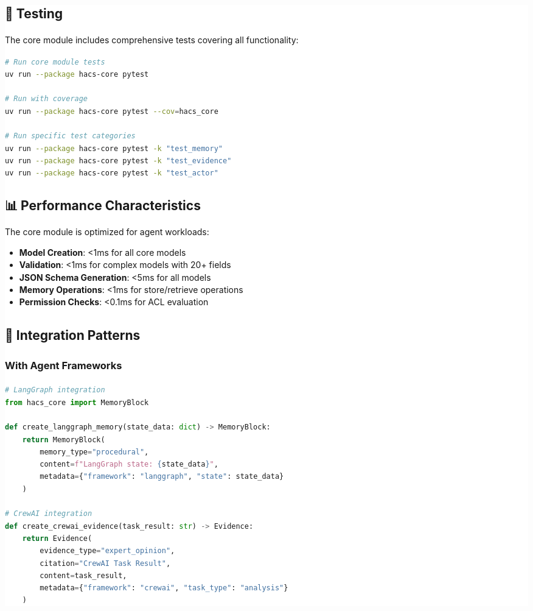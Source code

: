 ```python
```

## 🧪 Testing

The core module includes comprehensive tests covering all functionality:

```bash
# Run core module tests
uv run --package hacs-core pytest

# Run with coverage
uv run --package hacs-core pytest --cov=hacs_core

# Run specific test categories
uv run --package hacs-core pytest -k "test_memory"
uv run --package hacs-core pytest -k "test_evidence"
uv run --package hacs-core pytest -k "test_actor"
```

## 📊 Performance Characteristics

The core module is optimized for agent workloads:

- **Model Creation**: <1ms for all core models
- **Validation**: <1ms for complex models with 20+ fields
- **JSON Schema Generation**: <5ms for all models
- **Memory Operations**: <1ms for store/retrieve operations
- **Permission Checks**: <0.1ms for ACL evaluation

## 🔗 Integration Patterns

### With Agent Frameworks
```python
# LangGraph integration
from hacs_core import MemoryBlock

def create_langgraph_memory(state_data: dict) -> MemoryBlock:
    return MemoryBlock(
        memory_type="procedural",
        content=f"LangGraph state: {state_data}",
        metadata={"framework": "langgraph", "state": state_data}
    )

# CrewAI integration
def create_crewai_evidence(task_result: str) -> Evidence:
    return Evidence(
        evidence_type="expert_opinion",
        citation="CrewAI Task Result",
        content=task_result,
        metadata={"framework": "crewai", "task_type": "analysis"}
    )
```
